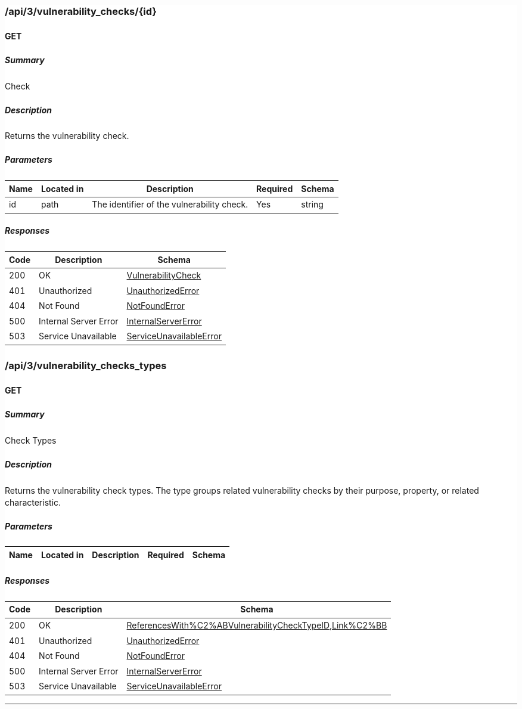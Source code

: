 ### /api/3/vulnerability_checks/{id}

#### GET
##### Summary

Check

##### Description

Returns the vulnerability check.

##### Parameters

| Name | Located in | Description | Required | Schema |
| ---- | ---------- | ----------- | -------- | ------ |
| id | path | The identifier of the vulnerability check. | Yes | string |

##### Responses

| Code | Description | Schema |
| ---- | ----------- | ------ |
| 200 | OK<br> | [VulnerabilityCheck](#vulnerabilitycheck) |
| 401 | Unauthorized<br> | [UnauthorizedError](#unauthorizederror) |
| 404 | Not Found<br> | [NotFoundError](#notfounderror) |
| 500 | Internal Server Error<br> | [InternalServerError](#internalservererror) |
| 503 | Service Unavailable<br> | [ServiceUnavailableError](#serviceunavailableerror) |

### /api/3/vulnerability_checks_types

#### GET
##### Summary

Check Types

##### Description

Returns the vulnerability check types. The type groups related vulnerability checks by their purpose, property, or related characteristic.

##### Parameters

| Name | Located in | Description | Required | Schema |
| ---- | ---------- | ----------- | -------- | ------ |

##### Responses

| Code | Description | Schema |
| ---- | ----------- | ------ |
| 200 | OK<br> | [ReferencesWith%C2%ABVulnerabilityCheckTypeID,Link%C2%BB](#referenceswith%c2%abvulnerabilitychecktypeid,link%c2%bb) |
| 401 | Unauthorized<br> | [UnauthorizedError](#unauthorizederror) |
| 404 | Not Found<br> | [NotFoundError](#notfounderror) |
| 500 | Internal Server Error<br> | [InternalServerError](#internalservererror) |
| 503 | Service Unavailable<br> | [ServiceUnavailableError](#serviceunavailableerror) |

---
